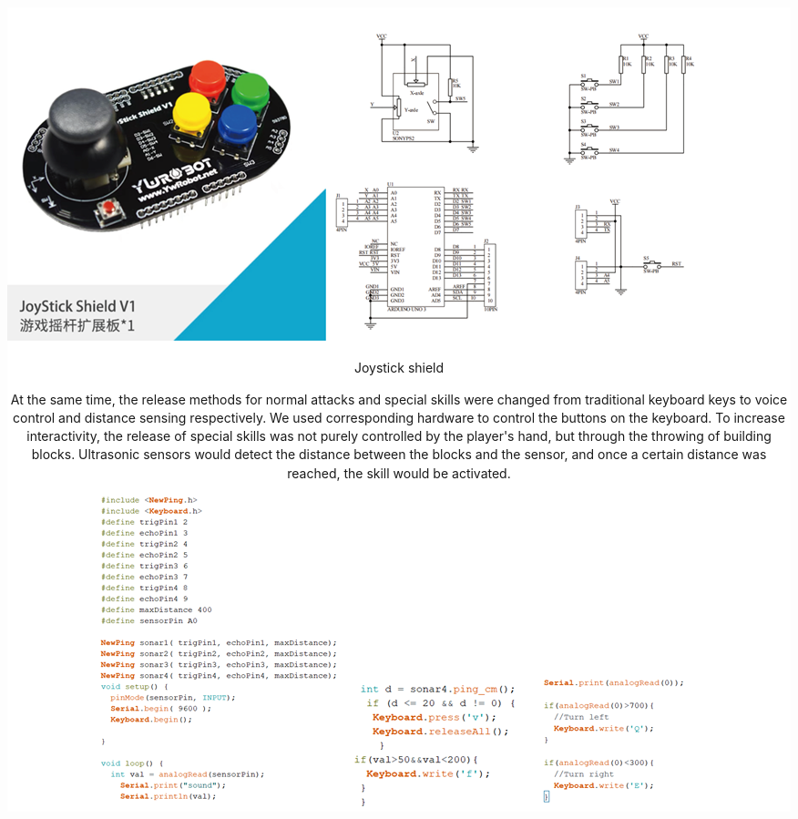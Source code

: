 ![](photo/clip_image058.png)

<center>Joystick shield


At the same time, the release methods for normal attacks and special skills were changed from traditional keyboard keys to voice control and distance sensing respectively. We used corresponding hardware to control the buttons on the keyboard. To increase interactivity, the release of special skills was not purely controlled by the player's hand, but through the throwing of building blocks. Ultrasonic sensors would detect the distance between the blocks and the sensor, and once a certain distance was reached, the skill would be activated.

![](photo/clip_image060.png)![](photo/clip_image062.png)![](photo/clip_image064.png)